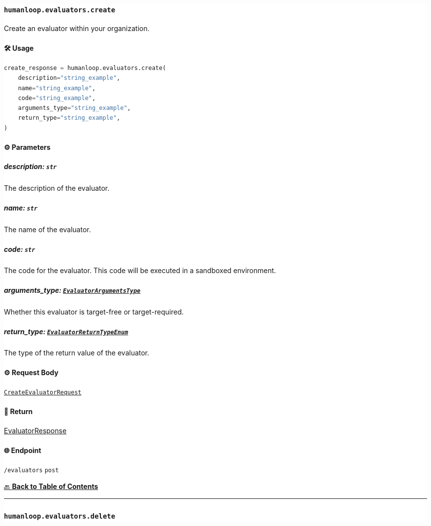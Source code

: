 ### `humanloop.evaluators.create`

Create an evaluator within your organization.

#### 🛠️ Usage

```python
create_response = humanloop.evaluators.create(
    description="string_example",
    name="string_example",
    code="string_example",
    arguments_type="string_example",
    return_type="string_example",
)
```

#### ⚙️ Parameters

##### description: `str`

The description of the evaluator.

##### name: `str`

The name of the evaluator.

##### code: `str`

The code for the evaluator. This code will be executed in a sandboxed environment.

##### arguments_type: [`EvaluatorArgumentsType`](./humanloop/type/evaluator_arguments_type.py)

Whether this evaluator is target-free or target-required.

##### return_type: [`EvaluatorReturnTypeEnum`](./humanloop/type/evaluator_return_type_enum.py)

The type of the return value of the evaluator.

#### ⚙️ Request Body

[`CreateEvaluatorRequest`](./humanloop/type/create_evaluator_request.py)
#### 🔄 Return

[EvaluatorResponse](./humanloop/type/evaluator_response.py)

#### 🌐 Endpoint

`/evaluators` `post`

[🔙 **Back to Table of Contents**](#table-of-contents)

---

### `humanloop.evaluators.delete`
